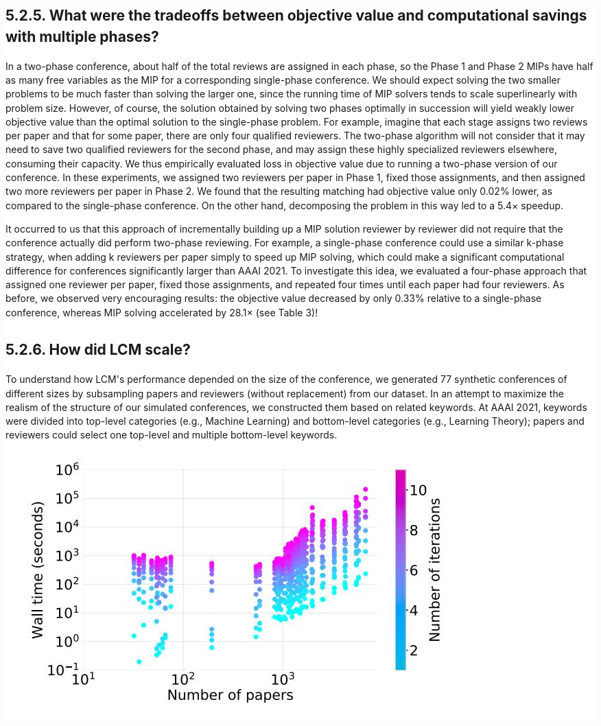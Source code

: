 ## 5.2.5. What were the tradeoffs between objective value and computational savings with multiple phases?

In a two-phase conference, about half of the total reviews are assigned in each phase, so the Phase 1 and Phase 2 MIPs have half as many free variables as the MIP for a corresponding single-phase conference. We should expect solving the two smaller problems to be much faster than solving the larger one, since the running time of MIP solvers tends to scale superlinearly with problem size. However, of course, the solution obtained by solving two phases optimally in succession will yield weakly lower objective value than the optimal solution to the single-phase problem. For example, imagine that each stage assigns two reviews per paper and that for some paper, there are only four qualified reviewers. The two-phase algorithm will not consider that it may need to save two qualified reviewers for the second phase, and may assign these highly specialized reviewers elsewhere, consuming their capacity. We thus empirically evaluated loss in objective value due to running a two-phase version of our conference. In these experiments, we assigned two reviewers per paper in Phase 1, fixed those assignments, and then assigned two more reviewers per paper in Phase 2. We found that the resulting matching had objective value only 0.02% lower, as compared to the single-phase conference. On the other hand, decomposing the problem in this way led to a  $5.4 \times$  speedup.

It occurred to us that this approach of incrementally building up a MIP solution reviewer by reviewer did not require that the conference actually did perform two-phase reviewing. For example, a single-phase conference could use a similar k-phase strategy, when adding k reviewers per paper simply to speed up MIP solving, which could make a significant computational difference for conferences significantly larger than AAAI 2021. To investigate this idea, we evaluated a four-phase approach that assigned one reviewer per paper, fixed those assignments, and repeated four times until each paper had four reviewers. As before, we observed very encouraging results: the objective value decreased by only 0.33% relative to a single-phase conference, whereas MIP solving accelerated by 28.1× (see Table 3)!

## 5.2.6. How did LCM scale?

To understand how LCM's performance depended on the size of the conference, we generated 77 synthetic conferences of different sizes by subsampling papers and reviewers (without replacement) from our dataset. In an attempt to maximize the realism of the structure of our simulated conferences, we constructed them based on related keywords. At AAAI 2021, keywords were divided into top-level categories (e.g., Machine Learning) and bottom-level categories (e.g., Learning Theory); papers and reviewers could select one top-level and multiple bottom-level keywords.

![](_page_15_Figure_2.jpeg)
